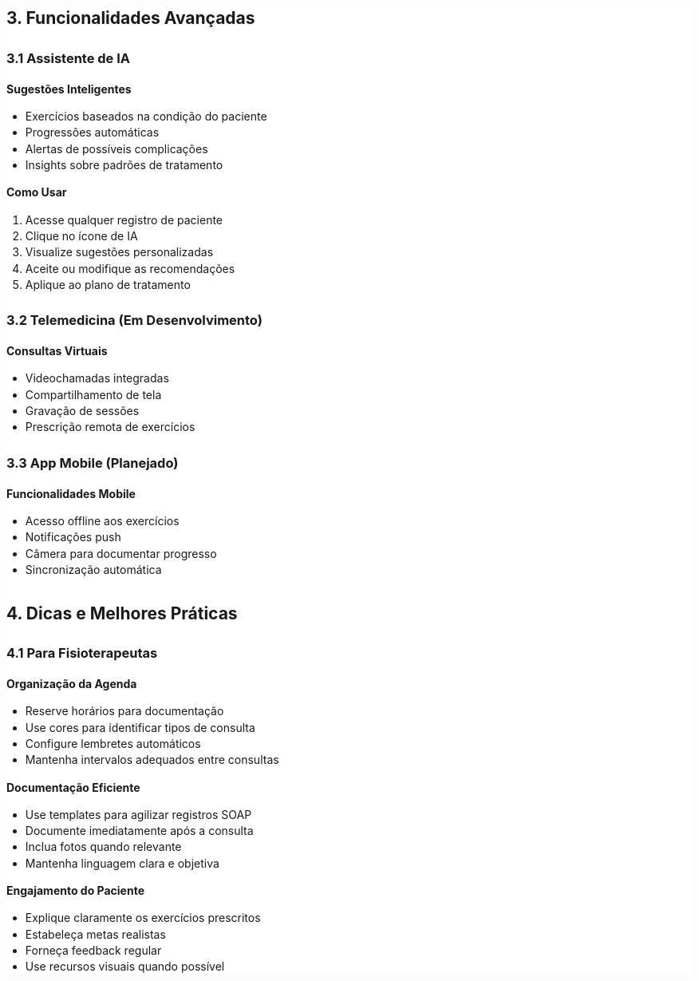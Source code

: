 ## 3. Funcionalidades Avançadas

### 3.1 Assistente de IA

**Sugestões Inteligentes**
- Exercícios baseados na condição do paciente
- Progressões automáticas
- Alertas de possíveis complicações
- Insights sobre padrões de tratamento

**Como Usar**
1. Acesse qualquer registro de paciente
2. Clique no ícone de IA
3. Visualize sugestões personalizadas
4. Aceite ou modifique as recomendações
5. Aplique ao plano de tratamento

### 3.2 Telemedicina (Em Desenvolvimento)

**Consultas Virtuais**
- Videochamadas integradas
- Compartilhamento de tela
- Gravação de sessões
- Prescrição remota de exercícios

### 3.3 App Mobile (Planejado)

**Funcionalidades Mobile**
- Acesso offline aos exercícios
- Notificações push
- Câmera para documentar progresso
- Sincronização automática

## 4. Dicas e Melhores Práticas

### 4.1 Para Fisioterapeutas

**Organização da Agenda**
- Reserve horários para documentação
- Use cores para identificar tipos de consulta
- Configure lembretes automáticos
- Mantenha intervalos adequados entre consultas

**Documentação Eficiente**
- Use templates para agilizar registros SOAP
- Documente imediatamente após a consulta
- Inclua fotos quando relevante
- Mantenha linguagem clara e objetiva

**Engajamento do Paciente**
- Explique claramente os exercícios prescritos
- Estabeleça metas realistas
- Forneça feedback regular
- Use recursos visuais quando possível
